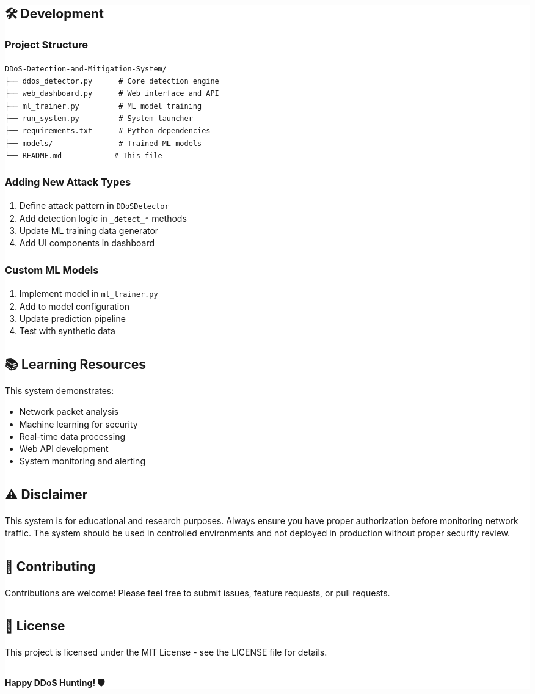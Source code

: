 ## 🛠️ Development

### Project Structure
```
DDoS-Detection-and-Mitigation-System/
├── ddos_detector.py      # Core detection engine
├── web_dashboard.py      # Web interface and API
├── ml_trainer.py         # ML model training
├── run_system.py         # System launcher
├── requirements.txt      # Python dependencies
├── models/               # Trained ML models
└── README.md            # This file
```

### Adding New Attack Types
1. Define attack pattern in `DDoSDetector`
2. Add detection logic in `_detect_*` methods
3. Update ML training data generator
4. Add UI components in dashboard

### Custom ML Models
1. Implement model in `ml_trainer.py`
2. Add to model configuration
3. Update prediction pipeline
4. Test with synthetic data

## 📚 Learning Resources

This system demonstrates:
- Network packet analysis
- Machine learning for security
- Real-time data processing
- Web API development
- System monitoring and alerting

## ⚠️ Disclaimer

This system is for educational and research purposes. Always ensure you have proper authorization before monitoring network traffic. The system should be used in controlled environments and not deployed in production without proper security review.

## 🤝 Contributing

Contributions are welcome! Please feel free to submit issues, feature requests, or pull requests.

## 📄 License

This project is licensed under the MIT License - see the LICENSE file for details.

---

**Happy DDoS Hunting! 🛡️**
